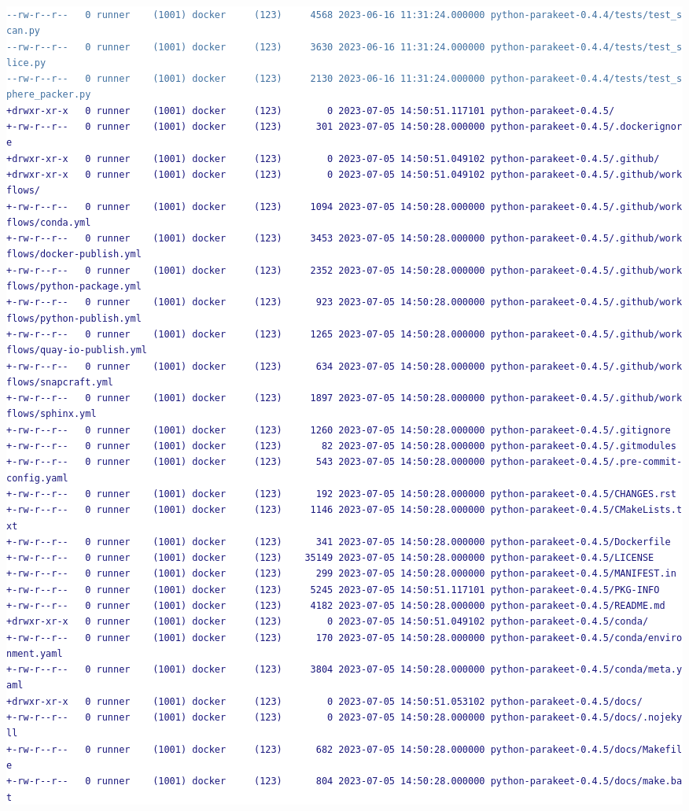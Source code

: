 ```diff
--rw-r--r--   0 runner    (1001) docker     (123)     4568 2023-06-16 11:31:24.000000 python-parakeet-0.4.4/tests/test_scan.py
--rw-r--r--   0 runner    (1001) docker     (123)     3630 2023-06-16 11:31:24.000000 python-parakeet-0.4.4/tests/test_slice.py
--rw-r--r--   0 runner    (1001) docker     (123)     2130 2023-06-16 11:31:24.000000 python-parakeet-0.4.4/tests/test_sphere_packer.py
+drwxr-xr-x   0 runner    (1001) docker     (123)        0 2023-07-05 14:50:51.117101 python-parakeet-0.4.5/
+-rw-r--r--   0 runner    (1001) docker     (123)      301 2023-07-05 14:50:28.000000 python-parakeet-0.4.5/.dockerignore
+drwxr-xr-x   0 runner    (1001) docker     (123)        0 2023-07-05 14:50:51.049102 python-parakeet-0.4.5/.github/
+drwxr-xr-x   0 runner    (1001) docker     (123)        0 2023-07-05 14:50:51.049102 python-parakeet-0.4.5/.github/workflows/
+-rw-r--r--   0 runner    (1001) docker     (123)     1094 2023-07-05 14:50:28.000000 python-parakeet-0.4.5/.github/workflows/conda.yml
+-rw-r--r--   0 runner    (1001) docker     (123)     3453 2023-07-05 14:50:28.000000 python-parakeet-0.4.5/.github/workflows/docker-publish.yml
+-rw-r--r--   0 runner    (1001) docker     (123)     2352 2023-07-05 14:50:28.000000 python-parakeet-0.4.5/.github/workflows/python-package.yml
+-rw-r--r--   0 runner    (1001) docker     (123)      923 2023-07-05 14:50:28.000000 python-parakeet-0.4.5/.github/workflows/python-publish.yml
+-rw-r--r--   0 runner    (1001) docker     (123)     1265 2023-07-05 14:50:28.000000 python-parakeet-0.4.5/.github/workflows/quay-io-publish.yml
+-rw-r--r--   0 runner    (1001) docker     (123)      634 2023-07-05 14:50:28.000000 python-parakeet-0.4.5/.github/workflows/snapcraft.yml
+-rw-r--r--   0 runner    (1001) docker     (123)     1897 2023-07-05 14:50:28.000000 python-parakeet-0.4.5/.github/workflows/sphinx.yml
+-rw-r--r--   0 runner    (1001) docker     (123)     1260 2023-07-05 14:50:28.000000 python-parakeet-0.4.5/.gitignore
+-rw-r--r--   0 runner    (1001) docker     (123)       82 2023-07-05 14:50:28.000000 python-parakeet-0.4.5/.gitmodules
+-rw-r--r--   0 runner    (1001) docker     (123)      543 2023-07-05 14:50:28.000000 python-parakeet-0.4.5/.pre-commit-config.yaml
+-rw-r--r--   0 runner    (1001) docker     (123)      192 2023-07-05 14:50:28.000000 python-parakeet-0.4.5/CHANGES.rst
+-rw-r--r--   0 runner    (1001) docker     (123)     1146 2023-07-05 14:50:28.000000 python-parakeet-0.4.5/CMakeLists.txt
+-rw-r--r--   0 runner    (1001) docker     (123)      341 2023-07-05 14:50:28.000000 python-parakeet-0.4.5/Dockerfile
+-rw-r--r--   0 runner    (1001) docker     (123)    35149 2023-07-05 14:50:28.000000 python-parakeet-0.4.5/LICENSE
+-rw-r--r--   0 runner    (1001) docker     (123)      299 2023-07-05 14:50:28.000000 python-parakeet-0.4.5/MANIFEST.in
+-rw-r--r--   0 runner    (1001) docker     (123)     5245 2023-07-05 14:50:51.117101 python-parakeet-0.4.5/PKG-INFO
+-rw-r--r--   0 runner    (1001) docker     (123)     4182 2023-07-05 14:50:28.000000 python-parakeet-0.4.5/README.md
+drwxr-xr-x   0 runner    (1001) docker     (123)        0 2023-07-05 14:50:51.049102 python-parakeet-0.4.5/conda/
+-rw-r--r--   0 runner    (1001) docker     (123)      170 2023-07-05 14:50:28.000000 python-parakeet-0.4.5/conda/environment.yaml
+-rw-r--r--   0 runner    (1001) docker     (123)     3804 2023-07-05 14:50:28.000000 python-parakeet-0.4.5/conda/meta.yaml
+drwxr-xr-x   0 runner    (1001) docker     (123)        0 2023-07-05 14:50:51.053102 python-parakeet-0.4.5/docs/
+-rw-r--r--   0 runner    (1001) docker     (123)        0 2023-07-05 14:50:28.000000 python-parakeet-0.4.5/docs/.nojekyll
+-rw-r--r--   0 runner    (1001) docker     (123)      682 2023-07-05 14:50:28.000000 python-parakeet-0.4.5/docs/Makefile
+-rw-r--r--   0 runner    (1001) docker     (123)      804 2023-07-05 14:50:28.000000 python-parakeet-0.4.5/docs/make.bat
```